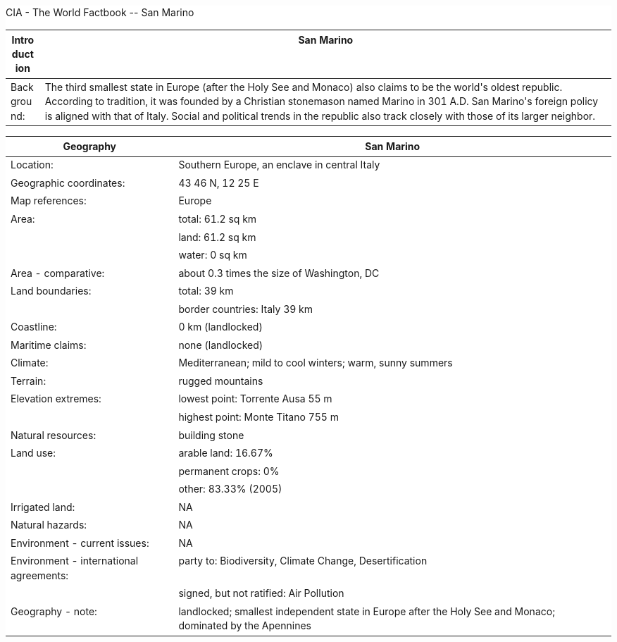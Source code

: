 CIA - The World Factbook -- San Marino

| Introduction | San Marino |
| --- | --- |
| Background: | The third smallest state in Europe (after the Holy See and Monaco) also claims to be the world's oldest republic. According to tradition, it was founded by a Christian stonemason named Marino in 301 A.D. San Marino's foreign policy is aligned with that of Italy. Social and political trends in the republic also track closely with those of its larger neighbor. |

| Geography | San Marino |
| --- | --- |
| Location: | Southern Europe, an enclave in central Italy |
| Geographic coordinates: | 43 46 N, 12 25 E |
| Map references: | Europe |
| Area: | total: 61.2 sq km |
| | land: 61.2 sq km |
| | water: 0 sq km |
| Area - comparative: | about 0.3 times the size of Washington, DC |
| Land boundaries: | total: 39 km |
| | border countries: Italy 39 km |
| Coastline: | 0 km (landlocked) |
| Maritime claims: | none (landlocked) |
| Climate: | Mediterranean; mild to cool winters; warm, sunny summers |
| Terrain: | rugged mountains |
| Elevation extremes: | lowest point: Torrente Ausa 55 m |
| | highest point: Monte Titano 755 m |
| Natural resources: | building stone |
| Land use: | arable land: 16.67% |
| | permanent crops: 0% |
| | other: 83.33% (2005) |
| Irrigated land: | NA |
| Natural hazards: | NA |
| Environment - current issues: | NA |
| Environment - international agreements: | party to: Biodiversity, Climate Change, Desertification |
| | signed, but not ratified: Air Pollution |
| Geography - note: | landlocked; smallest independent state in Europe after the Holy See and Monaco; dominated by the Apennines |
